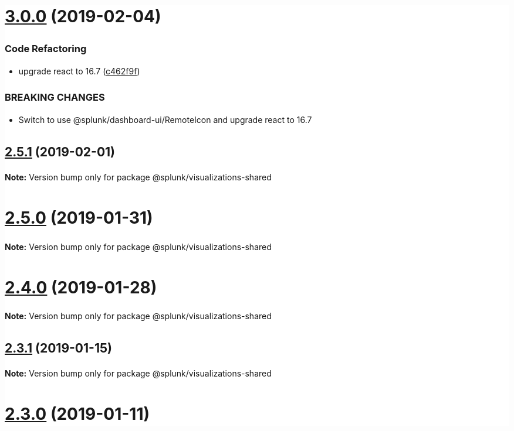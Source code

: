 <a name="3.0.0"></a>
# [3.0.0](https://cd.splunkdev.com/devplat/vision/compare/v2.5.1...v3.0.0) (2019-02-04)


### Code Refactoring

* upgrade react to 16.7 ([c462f9f](https://cd.splunkdev.com/devplat/vision/commits/c462f9f))


### BREAKING CHANGES

* Switch to use @splunk/dashboard-ui/RemoteIcon and upgrade react to 16.7




<a name="2.5.1"></a>
## [2.5.1](https://cd.splunkdev.com/devplat/vision/compare/v2.5.0...v2.5.1) (2019-02-01)




**Note:** Version bump only for package @splunk/visualizations-shared

<a name="2.5.0"></a>
# [2.5.0](https://cd.splunkdev.com/devplat/vision/compare/v2.4.0...v2.5.0) (2019-01-31)




**Note:** Version bump only for package @splunk/visualizations-shared

<a name="2.4.0"></a>
# [2.4.0](https://cd.splunkdev.com/devplat/vision/compare/v2.3.1...v2.4.0) (2019-01-28)




**Note:** Version bump only for package @splunk/visualizations-shared

<a name="2.3.1"></a>
## [2.3.1](https://cd.splunkdev.com/devplat/vision/compare/v2.3.0...v2.3.1) (2019-01-15)




**Note:** Version bump only for package @splunk/visualizations-shared

<a name="2.3.0"></a>
# [2.3.0](https://cd.splunkdev.com/devplat/vision/compare/v2.2.2...v2.3.0) (2019-01-11)
